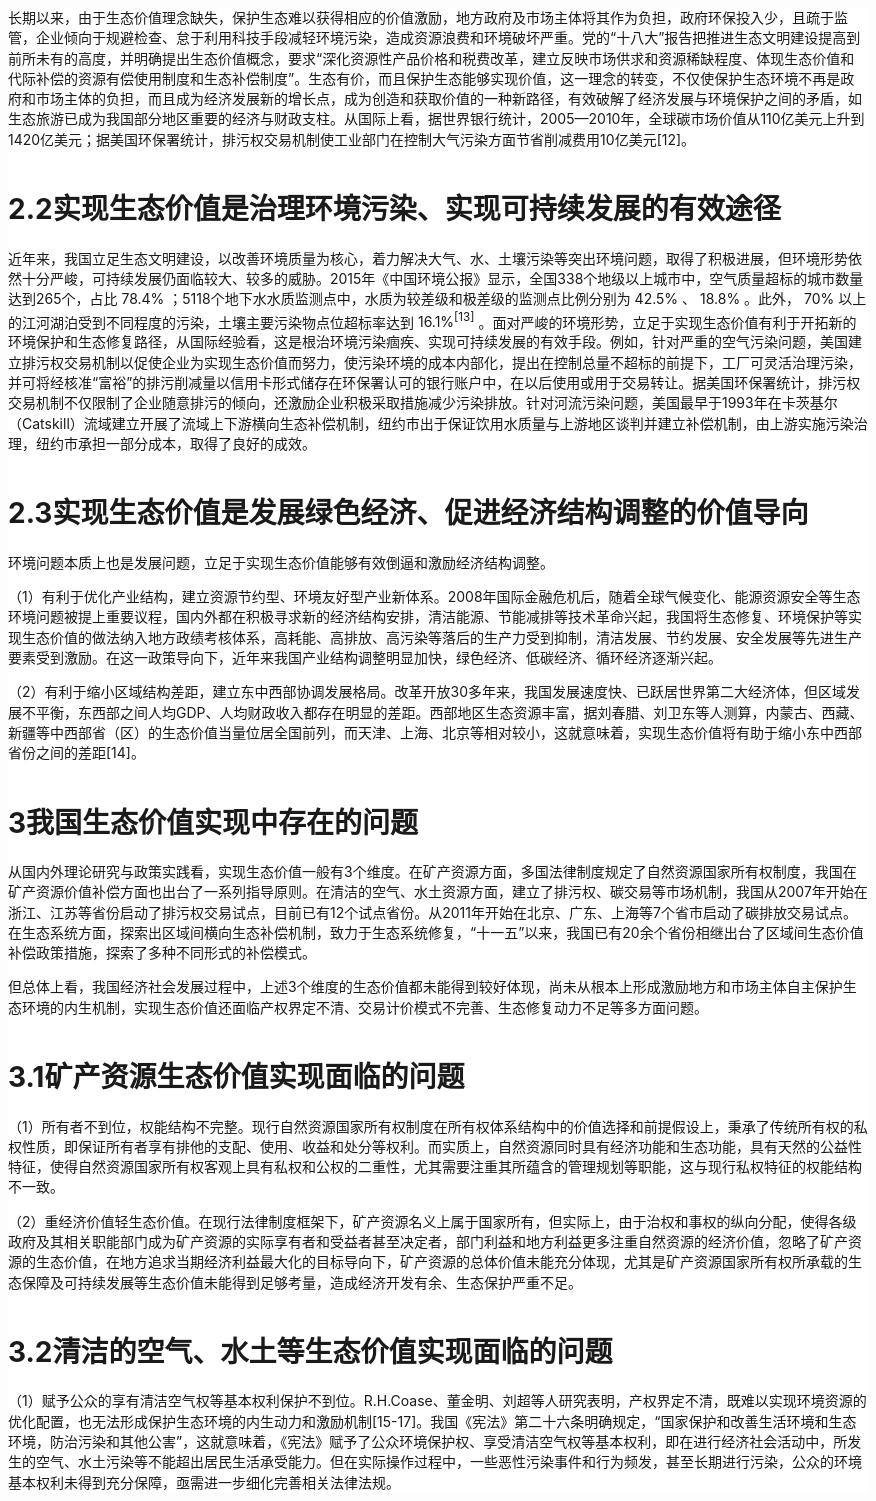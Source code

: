 长期以来，由于生态价值理念缺失，保护生态难以获得相应的价值激励，地方政府及市场主体将其作为负担，政府环保投入少，且疏于监管，企业倾向于规避检查、怠于利用科技手段减轻环境污染，造成资源浪费和环境破坏严重。党的“十八大”报告把推进生态文明建设提高到前所未有的高度，并明确提出生态价值概念，要求“深化资源性产品价格和税费改革，建立反映市场供求和资源稀缺程度、体现生态价值和代际补偿的资源有偿使用制度和生态补偿制度”。生态有价，而且保护生态能够实现价值，这一理念的转变，不仅使保护生态环境不再是政府和市场主体的负担，而且成为经济发展新的增长点，成为创造和获取价值的一种新路径，有效破解了经济发展与环境保护之间的矛盾，如生态旅游已成为我国部分地区重要的经济与财政支柱。从国际上看，据世界银行统计，2005—2010年，全球碳市场价值从110亿美元上升到1420亿美元；据美国环保署统计，排污权交易机制使工业部门在控制大气污染方面节省削减费用10亿美元[12]。

# 2.2实现生态价值是治理环境污染、实现可持续发展的有效途径

近年来，我国立足生态文明建设，以改善环境质量为核心，着力解决大气、水、土壤污染等突出环境问题，取得了积极进展，但环境形势依然十分严峻，可持续发展仍面临较大、较多的威胁。2015年《中国环境公报》显示，全国338个地级以上城市中，空气质量超标的城市数量达到265个，占比 $78 . 4 \%$ ；5118个地下水水质监测点中，水质为较差级和极差级的监测点比例分别为 $42 . 5 \%$ 、 $1 8 . 8 \%$ 。此外， $70 \%$ 以上的江河湖泊受到不同程度的污染，土壤主要污染物点位超标率达到 $1 6 . 1 \% ^ { [ 1 3 ] }$ 。面对严峻的环境形势，立足于实现生态价值有利于开拓新的环境保护和生态修复路径，从国际经验看，这是根治环境污染痼疾、实现可持续发展的有效手段。例如，针对严重的空气污染问题，美国建立排污权交易机制以促使企业为实现生态价值而努力，使污染环境的成本内部化，提出在控制总量不超标的前提下，工厂可灵活治理污染，并可将经核准“富裕”的排污削减量以信用卡形式储存在环保署认可的银行账户中，在以后使用或用于交易转让。据美国环保署统计，排污权交易机制不仅限制了企业随意排污的倾向，还激励企业积极采取措施减少污染排放。针对河流污染问题，美国最早于1993年在卡茨基尔（Catskill）流域建立开展了流域上下游横向生态补偿机制，纽约市出于保证饮用水质量与上游地区谈判并建立补偿机制，由上游实施污染治理，纽约市承担一部分成本，取得了良好的成效。

# 2.3实现生态价值是发展绿色经济、促进经济结构调整的价值导向

环境问题本质上也是发展问题，立足于实现生态价值能够有效倒逼和激励经济结构调整。

（1）有利于优化产业结构，建立资源节约型、环境友好型产业新体系。2008年国际金融危机后，随着全球气候变化、能源资源安全等生态环境问题被提上重要议程，国内外都在积极寻求新的经济结构安排，清洁能源、节能减排等技术革命兴起，我国将生态修复、环境保护等实现生态价值的做法纳入地方政绩考核体系，高耗能、高排放、高污染等落后的生产力受到抑制，清洁发展、节约发展、安全发展等先进生产要素受到激励。在这一政策导向下，近年来我国产业结构调整明显加快，绿色经济、低碳经济、循环经济逐渐兴起。

（2）有利于缩小区域结构差距，建立东中西部协调发展格局。改革开放30多年来，我国发展速度快、已跃居世界第二大经济体，但区域发展不平衡，东西部之间人均GDP、人均财政收入都存在明显的差距。西部地区生态资源丰富，据刘春腊、刘卫东等人测算，内蒙古、西藏、新疆等中西部省（区）的生态价值当量位居全国前列，而天津、上海、北京等相对较小，这就意味着，实现生态价值将有助于缩小东中西部省份之间的差距[14]。

# 3我国生态价值实现中存在的问题

从国内外理论研究与政策实践看，实现生态价值一般有3个维度。在矿产资源方面，多国法律制度规定了自然资源国家所有权制度，我国在矿产资源价值补偿方面也出台了一系列指导原则。在清洁的空气、水土资源方面，建立了排污权、碳交易等市场机制，我国从2007年开始在浙江、江苏等省份启动了排污权交易试点，目前已有12个试点省份。从2011年开始在北京、广东、上海等7个省市启动了碳排放交易试点。在生态系统方面，探索出区域间横向生态补偿机制，致力于生态系统修复，“十一五”以来，我国已有20余个省份相继出台了区域间生态价值补偿政策措施，探索了多种不同形式的补偿模式。

但总体上看，我国经济社会发展过程中，上述3个维度的生态价值都未能得到较好体现，尚未从根本上形成激励地方和市场主体自主保护生态环境的内生机制，实现生态价值还面临产权界定不清、交易计价模式不完善、生态修复动力不足等多方面问题。

# 3.1矿产资源生态价值实现面临的问题

（1）所有者不到位，权能结构不完整。现行自然资源国家所有权制度在所有权体系结构中的价值选择和前提假设上，秉承了传统所有权的私权性质，即保证所有者享有排他的支配、使用、收益和处分等权利。而实质上，自然资源同时具有经济功能和生态功能，具有天然的公益性特征，使得自然资源国家所有权客观上具有私权和公权的二重性，尤其需要注重其所蕴含的管理规划等职能，这与现行私权特征的权能结构不一致。

（2）重经济价值轻生态价值。在现行法律制度框架下，矿产资源名义上属于国家所有，但实际上，由于治权和事权的纵向分配，使得各级政府及其相关职能部门成为矿产资源的实际享有者和受益者甚至决定者，部门利益和地方利益更多注重自然资源的经济价值，忽略了矿产资源的生态价值，在地方追求当期经济利益最大化的目标导向下，矿产资源的总体价值未能充分体现，尤其是矿产资源国家所有权所承载的生态保障及可持续发展等生态价值未能得到足够考量，造成经济开发有余、生态保护严重不足。

# 3.2清洁的空气、水土等生态价值实现面临的问题

（1）赋予公众的享有清洁空气权等基本权利保护不到位。R.H.Coase、董金明、刘超等人研究表明，产权界定不清，既难以实现环境资源的优化配置，也无法形成保护生态环境的内生动力和激励机制[15-17]。我国《宪法》第二十六条明确规定，“国家保护和改善生活环境和生态环境，防治污染和其他公害”，这就意味着，《宪法》赋予了公众环境保护权、享受清洁空气权等基本权利，即在进行经济社会活动中，所发生的空气、水土污染等不能超出居民生活承受能力。但在实际操作过程中，一些恶性污染事件和行为频发，甚至长期进行污染，公众的环境基本权利未得到充分保障，亟需进一步细化完善相关法律法规。
